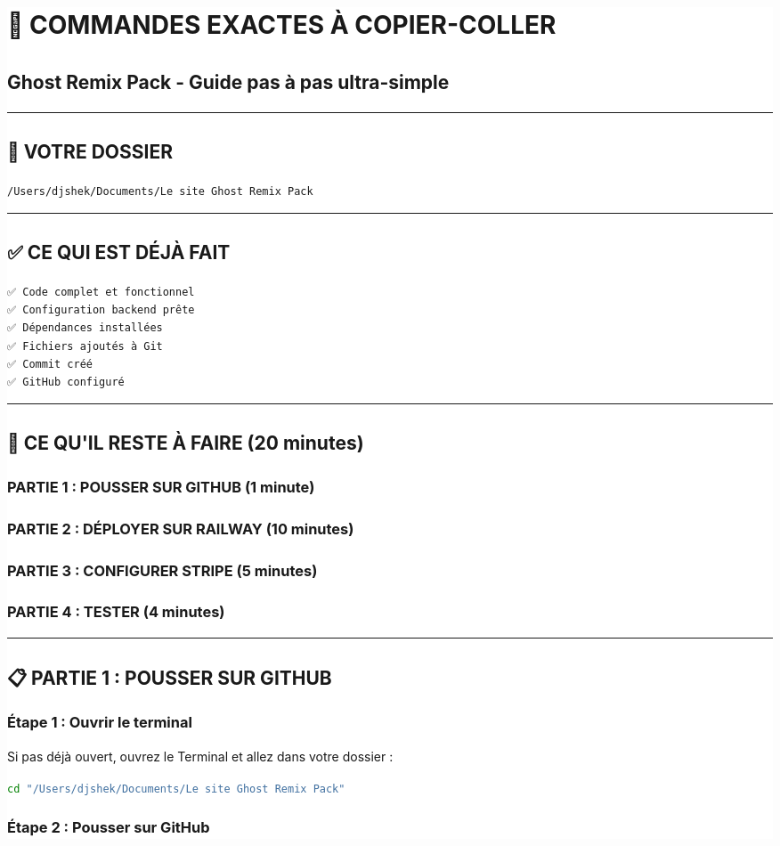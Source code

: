 # 🚀 COMMANDES EXACTES À COPIER-COLLER
## Ghost Remix Pack - Guide pas à pas ultra-simple

---

## 📍 VOTRE DOSSIER

```
/Users/djshek/Documents/Le site Ghost Remix Pack
```

---

## ✅ CE QUI EST DÉJÀ FAIT

```
✅ Code complet et fonctionnel
✅ Configuration backend prête
✅ Dépendances installées
✅ Fichiers ajoutés à Git
✅ Commit créé
✅ GitHub configuré
```

---

## 🎯 CE QU'IL RESTE À FAIRE (20 minutes)

### **PARTIE 1 : POUSSER SUR GITHUB** (1 minute)

### **PARTIE 2 : DÉPLOYER SUR RAILWAY** (10 minutes)

### **PARTIE 3 : CONFIGURER STRIPE** (5 minutes)

### **PARTIE 4 : TESTER** (4 minutes)

---

## 📋 PARTIE 1 : POUSSER SUR GITHUB

### **Étape 1 : Ouvrir le terminal**

Si pas déjà ouvert, ouvrez le Terminal et allez dans votre dossier :

```bash
cd "/Users/djshek/Documents/Le site Ghost Remix Pack"
```

### **Étape 2 : Pousser sur GitHub**
